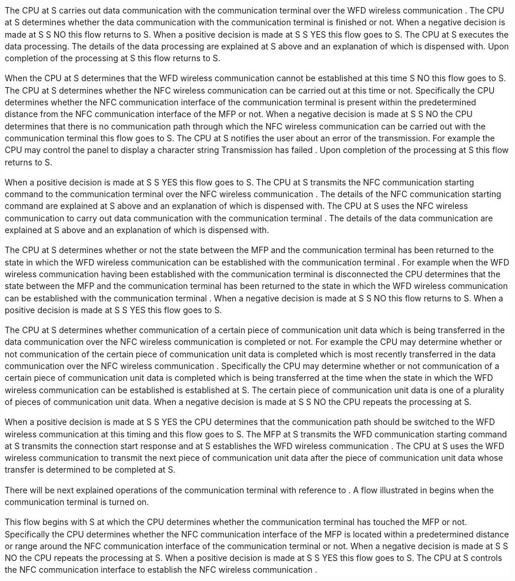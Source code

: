 The CPU at S carries out data communication with the communication terminal over the WFD wireless communication . The CPU at S determines whether the data communication with the communication terminal is finished or not. When a negative decision is made at S S NO this flow returns to S. When a positive decision is made at S S YES this flow goes to S. The CPU at S executes the data processing. The details of the data processing are explained at S above and an explanation of which is dispensed with. Upon completion of the processing at S this flow returns to S.

When the CPU at S determines that the WFD wireless communication cannot be established at this time S NO this flow goes to S. The CPU at S determines whether the NFC wireless communication can be carried out at this time or not. Specifically the CPU determines whether the NFC communication interface of the communication terminal is present within the predetermined distance from the NFC communication interface of the MFP or not. When a negative decision is made at S S NO the CPU determines that there is no communication path through which the NFC wireless communication can be carried out with the communication terminal this flow goes to S. The CPU at S notifies the user about an error of the transmission. For example the CPU may control the panel to display a character string Transmission has failed . Upon completion of the processing at S this flow returns to S.

When a positive decision is made at S S YES this flow goes to S. The CPU at S transmits the NFC communication starting command to the communication terminal over the NFC wireless communication . The details of the NFC communication starting command are explained at S above and an explanation of which is dispensed with. The CPU at S uses the NFC wireless communication to carry out data communication with the communication terminal . The details of the data communication are explained at S above and an explanation of which is dispensed with.

The CPU at S determines whether or not the state between the MFP and the communication terminal has been returned to the state in which the WFD wireless communication can be established with the communication terminal . For example when the WFD wireless communication having been established with the communication terminal is disconnected the CPU determines that the state between the MFP and the communication terminal has been returned to the state in which the WFD wireless communication can be established with the communication terminal . When a negative decision is made at S S NO this flow returns to S. When a positive decision is made at S S YES this flow goes to S.

The CPU at S determines whether communication of a certain piece of communication unit data which is being transferred in the data communication over the NFC wireless communication is completed or not. For example the CPU may determine whether or not communication of the certain piece of communication unit data is completed which is most recently transferred in the data communication over the NFC wireless communication . Specifically the CPU may determine whether or not communication of a certain piece of communication unit data is completed which is being transferred at the time when the state in which the WFD wireless communication can be established is established at S. The certain piece of communication unit data is one of a plurality of pieces of communication unit data. When a negative decision is made at S S NO the CPU repeats the processing at S.

When a positive decision is made at S S YES the CPU determines that the communication path should be switched to the WFD wireless communication at this timing and this flow goes to S. The MFP at S transmits the WFD communication starting command at S transmits the connection start response and at S establishes the WFD wireless communication . The CPU at S uses the WFD wireless communication to transmit the next piece of communication unit data after the piece of communication unit data whose transfer is determined to be completed at S.

There will be next explained operations of the communication terminal with reference to . A flow illustrated in begins when the communication terminal is turned on.

This flow begins with S at which the CPU determines whether the communication terminal has touched the MFP or not. Specifically the CPU determines whether the NFC communication interface of the MFP is located within a predetermined distance or range around the NFC communication interface of the communication terminal or not. When a negative decision is made at S S NO the CPU repeats the processing at S. When a positive decision is made at S S YES this flow goes to S. The CPU at S controls the NFC communication interface to establish the NFC wireless communication .
